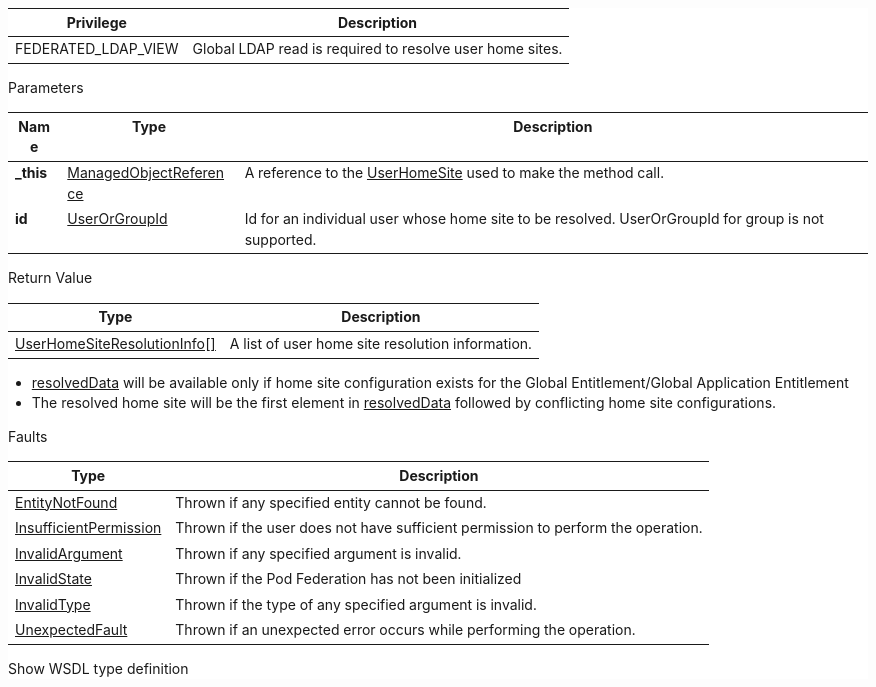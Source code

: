 Privilege |  Description
---|---
FEDERATED_LDAP_VIEW|  Global LDAP read is required to resolve user home sites.



Parameters

Name| Type| Description
---|---|---
**_this**| [ManagedObjectReference](vmodl.ManagedObjectReference.md)|  A reference to the [UserHomeSite](vdi.federation.UserHomeSite.md) used to make the method call.
**id**| [UserOrGroupId](vdi.entity.UserOrGroupId.md)|  Id for an individual user whose home site to be resolved. UserOrGroupId for group is not supported.




Return Value

Type |  Description
---|---
[UserHomeSiteResolutionInfo[]](vdi.federation.UserHomeSite.UserHomeSiteResolutionInfo.md)| A list of user home site resolution information.


* [resolvedData](vdi.federation.UserHomeSite.UserHomeSiteResolutionInfo.md#resolvedData) will be available only if home site configuration exists for the Global Entitlement/Global Application Entitlement
* The resolved home site will be the first element in [resolvedData](vdi.federation.UserHomeSite.UserHomeSiteResolutionInfo.md#resolvedData) followed by conflicting home site configurations.





Faults

Type |  Description
---|---
[EntityNotFound](vdi.fault.EntityNotFound.md)| Thrown if any specified entity cannot be found.
[InsufficientPermission](vdi.fault.InsufficientPermission.md)| Thrown if the user does not have sufficient permission to perform the operation.
[InvalidArgument](vdi.fault.InvalidArgument.md)| Thrown if any specified argument is invalid.
[InvalidState](vdi.fault.InvalidState.md)| Thrown if the Pod Federation has not been initialized
[InvalidType](vdi.fault.InvalidType.md)| Thrown if the type of any specified argument is invalid.
[UnexpectedFault](vdi.fault.UnexpectedFault.md)| Thrown if an unexpected error occurs while performing the operation.

Show WSDL type definition












 
